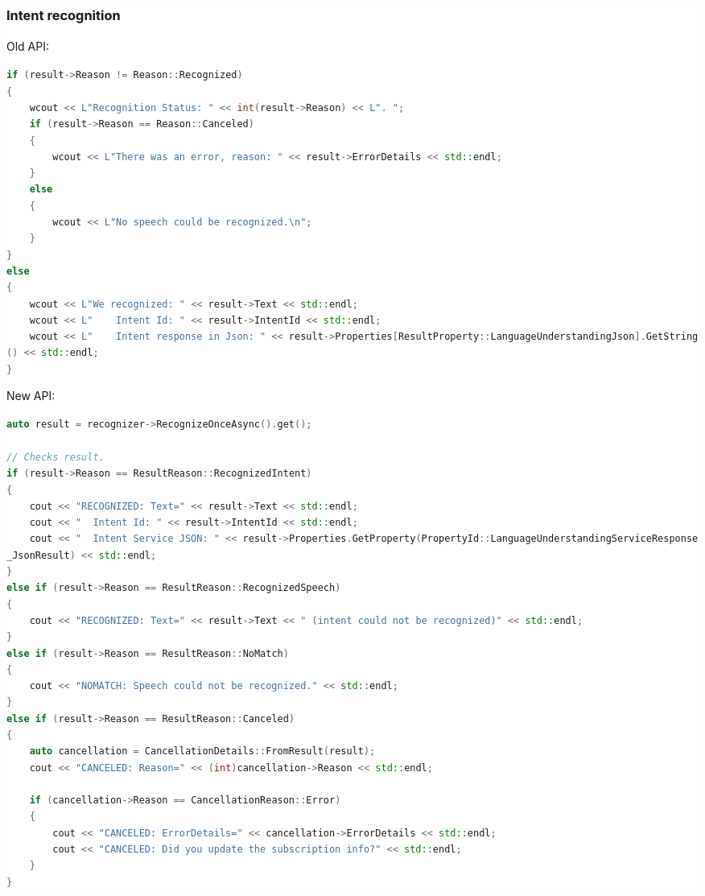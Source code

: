### Intent recognition

Old API:
```cpp
if (result->Reason != Reason::Recognized)
{
    wcout << L"Recognition Status: " << int(result->Reason) << L". ";
    if (result->Reason == Reason::Canceled)
    {
        wcout << L"There was an error, reason: " << result->ErrorDetails << std::endl;
    }
    else
    {
        wcout << L"No speech could be recognized.\n";
    }
}
else
{
    wcout << L"We recognized: " << result->Text << std::endl;
    wcout << L"    Intent Id: " << result->IntentId << std::endl;
    wcout << L"    Intent response in Json: " << result->Properties[ResultProperty::LanguageUnderstandingJson].GetString() << std::endl;
}
```

New API:
```cpp
auto result = recognizer->RecognizeOnceAsync().get();

// Checks result.
if (result->Reason == ResultReason::RecognizedIntent)
{
    cout << "RECOGNIZED: Text=" << result->Text << std::endl;
    cout << "  Intent Id: " << result->IntentId << std::endl;
    cout << "  Intent Service JSON: " << result->Properties.GetProperty(PropertyId::LanguageUnderstandingServiceResponse_JsonResult) << std::endl;
}
else if (result->Reason == ResultReason::RecognizedSpeech)
{
    cout << "RECOGNIZED: Text=" << result->Text << " (intent could not be recognized)" << std::endl;
}
else if (result->Reason == ResultReason::NoMatch)
{
    cout << "NOMATCH: Speech could not be recognized." << std::endl;
}
else if (result->Reason == ResultReason::Canceled)
{
    auto cancellation = CancellationDetails::FromResult(result);
    cout << "CANCELED: Reason=" << (int)cancellation->Reason << std::endl;

    if (cancellation->Reason == CancellationReason::Error)
    {
        cout << "CANCELED: ErrorDetails=" << cancellation->ErrorDetails << std::endl;
        cout << "CANCELED: Did you update the subscription info?" << std::endl;
    }
}
```
